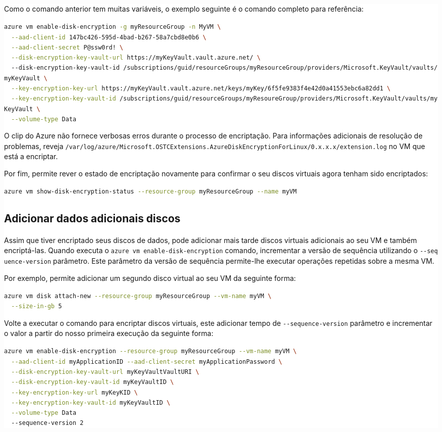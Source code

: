 Como o comando anterior tem muitas variáveis, o exemplo seguinte é o comando completo para referência:

```bash
azure vm enable-disk-encryption -g myResourceGroup -n MyVM \
  --aad-client-id 147bc426-595d-4bad-b267-58a7cbd8e0b6 \
  --aad-client-secret P@ssw0rd! \
  --disk-encryption-key-vault-url https://myKeyVault.vault.azure.net/ \ 
  --disk-encryption-key-vault-id /subscriptions/guid/resourceGroups/myResourceGroup/providers/Microsoft.KeyVault/vaults/myKeyVault \
  --key-encryption-key-url https://myKeyVault.vault.azure.net/keys/myKey/6f5fe9383f4e42d0a41553ebc6a82dd1 \
  --key-encryption-key-vault-id /subscriptions/guid/resourceGroups/myResoureGroup/providers/Microsoft.KeyVault/vaults/myKeyVault \
  --volume-type Data
```

O clip do Azure não fornece verbosas erros durante o processo de encriptação. Para informações adicionais de resolução de problemas, reveja `/var/log/azure/Microsoft.OSTCExtensions.AzureDiskEncryptionForLinux/0.x.x.x/extension.log` no VM que está a encriptar.

Por fim, permite rever o estado de encriptação novamente para confirmar o seu discos virtuais agora tenham sido encriptados:

```bash
azure vm show-disk-encryption-status --resource-group myResourceGroup --name myVM
```


## <a name="add-additional-data-disks"></a>Adicionar dados adicionais discos
Assim que tiver encriptado seus discos de dados, pode adicionar mais tarde discos virtuais adicionais ao seu VM e também encriptá-las. Quando executa o `azure vm enable-disk-encryption` comando, incrementar a versão de sequência utilizando o `--sequence-version` parâmetro. Este parâmetro da versão de sequência permite-lhe executar operações repetidas sobre a mesma VM.

Por exemplo, permite adicionar um segundo disco virtual ao seu VM da seguinte forma:

```bash
azure vm disk attach-new --resource-group myResourceGroup --vm-name myVM \
  --size-in-gb 5
```

Volte a executar o comando para encriptar discos virtuais, este adicionar tempo de `--sequence-version` parâmetro e incrementar o valor a partir do nosso primeira execução da seguinte forma:

```bash
azure vm enable-disk-encryption --resource-group myResourceGroup --vm-name myVM \
  --aad-client-id myApplicationID --aad-client-secret myApplicationPassword \
  --disk-encryption-key-vault-url myKeyVaultVaultURI \
  --disk-encryption-key-vault-id myKeyVaultID \
  --key-encryption-key-url myKeyKID \
  --key-encryption-key-vault-id myKeyVaultID \
  --volume-type Data
  --sequence-version 2
```
